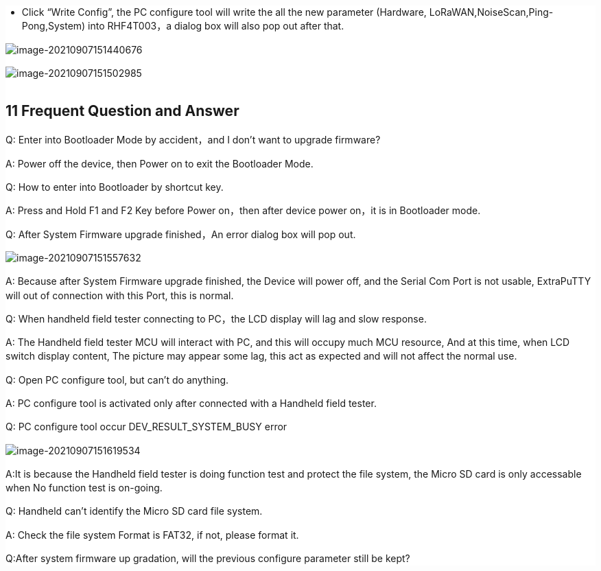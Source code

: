 -   Click “Write Config”, the PC configure tool will write the all the new parameter (Hardware, LoRaWAN,NoiseScan,Ping-Pong,System) into RHF4T003，a dialog box will also pop out after that.

![image-20210907151440676](https://risinghf-wiki.oss-cn-shenzhen.aliyuncs.com/upload/img/22b485792b4075c6e89f747215872ace.png)

![image-20210907151502985](https://risinghf-wiki.oss-cn-shenzhen.aliyuncs.com/upload/img/83f9783b7c65029c454ec2173c231b29.png)

## 11 Frequent Question and Answer

Q: Enter into Bootloader Mode by accident，and I don’t want to upgrade firmware?

 A: Power off the device, then Power on to exit the Bootloader Mode.



Q: How to enter into Bootloader by shortcut key.

A: Press and Hold F1 and F2 Key before Power on，then after device power on，it is in Bootloader mode.



Q: After System Firmware upgrade finished，An error dialog box will pop out.

![image-20210907151557632](https://risinghf-wiki.oss-cn-shenzhen.aliyuncs.com/upload/img/d273544e512bf4e11fc3b2c3ef782e58.png)

A: Because after System Firmware upgrade finished, the Device will power off, and the Serial Com Port is not usable, ExtraPuTTY will out of
connection with this Port, this is normal.



Q: When handheld field tester connecting to PC，the LCD display will lag and slow response.

A: The Handheld field tester MCU will interact with PC, and this will occupy much MCU resource, And at this time, when LCD switch display
content, The picture may appear some lag, this act as expected and will not affect the normal use.



Q: Open PC configure tool, but can’t do anything.

A: PC configure tool is activated only after connected with a Handheld field tester.



Q: PC configure tool occur DEV_RESULT_SYSTEM_BUSY error

![image-20210907151619534](https://risinghf-wiki.oss-cn-shenzhen.aliyuncs.com/upload/img/b5ed6f23c0203c48185165368655624d.png)

A:It is because the Handheld field tester is doing function test and protect the file system, the Micro SD card is only accessable when No
function test is on-going.



Q: Handheld can’t identify the Micro SD card file system.

A: Check the file system Format is FAT32, if not, please format it.



Q:After system firmware up gradation, will the previous configure parameter still be kept?
